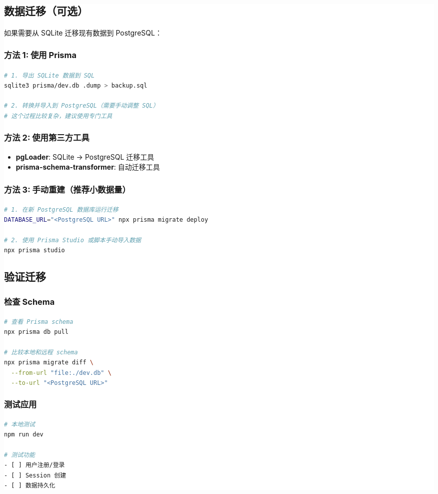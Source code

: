 ## 数据迁移（可选）

如果需要从 SQLite 迁移现有数据到 PostgreSQL：

### 方法 1: 使用 Prisma

```bash
# 1. 导出 SQLite 数据到 SQL
sqlite3 prisma/dev.db .dump > backup.sql

# 2. 转换并导入到 PostgreSQL（需要手动调整 SQL）
# 这个过程比较复杂，建议使用专门工具
```

### 方法 2: 使用第三方工具

- **pgLoader**: SQLite → PostgreSQL 迁移工具
- **prisma-schema-transformer**: 自动迁移工具

### 方法 3: 手动重建（推荐小数据量）

```bash
# 1. 在新 PostgreSQL 数据库运行迁移
DATABASE_URL="<PostgreSQL URL>" npx prisma migrate deploy

# 2. 使用 Prisma Studio 或脚本手动导入数据
npx prisma studio
```

## 验证迁移

### 检查 Schema

```bash
# 查看 Prisma schema
npx prisma db pull

# 比较本地和远程 schema
npx prisma migrate diff \
  --from-url "file:./dev.db" \
  --to-url "<PostgreSQL URL>"
```

### 测试应用

```bash
# 本地测试
npm run dev

# 测试功能
- [ ] 用户注册/登录
- [ ] Session 创建
- [ ] 数据持久化
```
